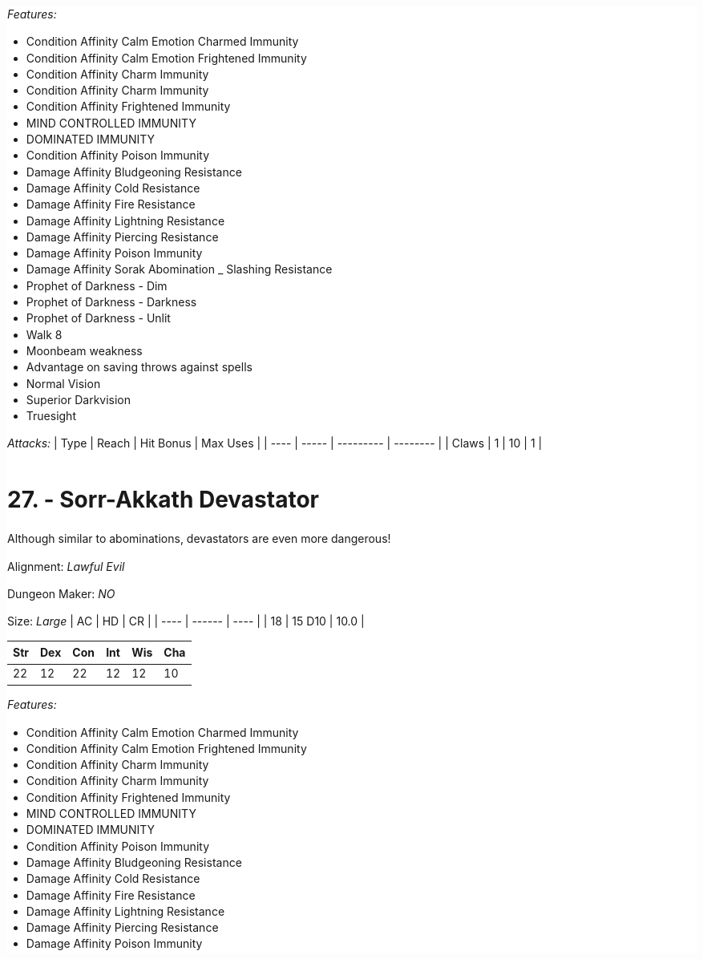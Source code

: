 *Features:*
* Condition Affinity Calm Emotion Charmed Immunity
* Condition Affinity Calm Emotion Frightened Immunity
* Condition Affinity Charm Immunity
* Condition Affinity Charm Immunity
* Condition Affinity Frightened Immunity
* MIND CONTROLLED IMMUNITY
* DOMINATED IMMUNITY
* Condition Affinity Poison Immunity
* Damage Affinity Bludgeoning Resistance
* Damage Affinity Cold Resistance
* Damage Affinity Fire Resistance
* Damage Affinity Lightning Resistance
* Damage Affinity Piercing Resistance
* Damage Affinity Poison Immunity
* Damage Affinity Sorak Abomination _ Slashing Resistance
* Prophet of Darkness - Dim
* Prophet of Darkness - Darkness
* Prophet of Darkness - Unlit
* Walk 8
* Moonbeam weakness
* Advantage on saving throws against spells
* Normal Vision
* Superior Darkvision
* Truesight

*Attacks:*
| Type | Reach | Hit Bonus | Max Uses |
| ---- | ----- | --------- | -------- |
| Claws | 1 | 10 | 1 |


# 27. - Sorr-Akkath Devastator

Although similar to abominations, devastators are even more dangerous!

Alignment: *Lawful Evil* 

Dungeon Maker: *NO* 

Size: *Large* 
|  AC  |   HD   |  CR  |
| ---- | ------ | ---- |
|  18  | 15 D10 | 10.0 |

| Str | Dex | Con | Int | Wis | Cha |
| --- | --- | --- | --- | --- | --- |
|  22 |  12 |  22 |  12 |  12 |  10 |

*Features:*
* Condition Affinity Calm Emotion Charmed Immunity
* Condition Affinity Calm Emotion Frightened Immunity
* Condition Affinity Charm Immunity
* Condition Affinity Charm Immunity
* Condition Affinity Frightened Immunity
* MIND CONTROLLED IMMUNITY
* DOMINATED IMMUNITY
* Condition Affinity Poison Immunity
* Damage Affinity Bludgeoning Resistance
* Damage Affinity Cold Resistance
* Damage Affinity Fire Resistance
* Damage Affinity Lightning Resistance
* Damage Affinity Piercing Resistance
* Damage Affinity Poison Immunity